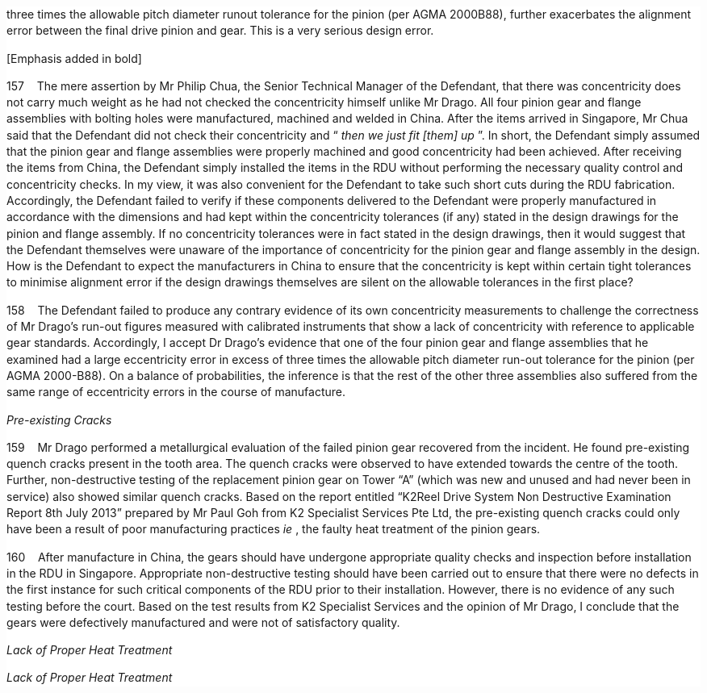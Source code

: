 
 three times the allowable pitch diameter runout tolerance for the pinion (per AGMA 2000B88), further exacerbates the alignment error between the final drive pinion and gear. This is a very serious design error. 

 [Emphasis added in bold] 

157    The mere assertion by Mr Philip Chua, the Senior Technical Manager of the Defendant, that there was concentricity does not carry much weight as he had not checked the concentricity himself unlike Mr Drago. All four pinion gear and flange assemblies with bolting holes were manufactured, machined and welded in China. After the items arrived in Singapore, Mr Chua said that the Defendant did not check their concentricity and “ _then we just fit [them] up_ ”. In short, the Defendant simply assumed that the pinion gear and flange assemblies were properly machined and good concentricity had been achieved. After receiving the items from China, the Defendant simply installed the items in the RDU without performing the necessary quality control and concentricity checks. In my view, it was also convenient for the Defendant to take such short cuts during the RDU fabrication. Accordingly, the Defendant failed to verify if these components delivered to the Defendant were properly manufactured in accordance with the dimensions and had kept within the concentricity tolerances (if any) stated in the design drawings for the pinion and flange assembly. If no concentricity tolerances were in fact stated in the design drawings, then it would suggest that the Defendant themselves were unaware of the importance of concentricity for the pinion gear and flange assembly in the design. How is the Defendant to expect the manufacturers in China to ensure that the concentricity is kept within certain tight tolerances to minimise alignment error if the design drawings themselves are silent on the allowable tolerances in the first place? 

158    The Defendant failed to produce any contrary evidence of its own concentricity measurements to challenge the correctness of Mr Drago’s run-out figures measured with calibrated instruments that show a lack of concentricity with reference to applicable gear standards. Accordingly, I accept Dr Drago’s evidence that one of the four pinion gear and flange assemblies that he examined had a large eccentricity error in excess of three times the allowable pitch diameter run-out tolerance for the pinion (per AGMA 2000-B88). On a balance of probabilities, the inference is that the rest of the other three assemblies also suffered from the same range of eccentricity errors in the course of manufacture. 

_Pre-existing Cracks_ 

159    Mr Drago performed a metallurgical evaluation of the failed pinion gear recovered from the incident. He found pre-existing quench cracks present in the tooth area. The quench cracks were observed to have extended towards the centre of the tooth. Further, non-destructive testing of the replacement pinion gear on Tower “A” (which was new and unused and had never been in service) also showed similar quench cracks. Based on the report entitled “K2Reel Drive System Non Destructive Examination Report 8th July 2013” prepared by Mr Paul Goh from K2 Specialist Services Pte Ltd, the pre-existing quench cracks could only have been a result of poor manufacturing practices _ie_ , the faulty heat treatment of the pinion gears. 

160    After manufacture in China, the gears should have undergone appropriate quality checks and inspection before installation in the RDU in Singapore. Appropriate non-destructive testing should have been carried out to ensure that there were no defects in the first instance for such critical components of the RDU prior to their installation. However, there is no evidence of any such testing before the court. Based on the test results from K2 Specialist Services and the opinion of Mr Drago, I conclude that the gears were defectively manufactured and were not of satisfactory quality. 

_Lack of Proper Heat Treatment_ 


_Lack of Proper Heat Treatment_ 
